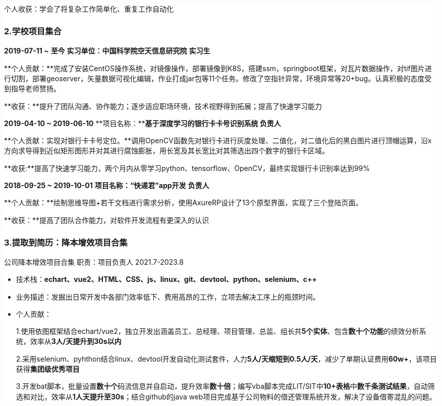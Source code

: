 个人收获：学会了将复杂工作简单化、重复工作自动化

### 2.学校项目集合

**2019-07-11 ~** **至今**          **实习单位：中国科学院空天信息研究院**             **实习生**

**个人贡献：**完成了安装CentOS操作系统，对镜像操作，部署镜像到K8S，搭建ssm，springboot框架，对瓦片数据操作，对tif图片进行切割，部署geoserver，矢量数据可视化编辑，作业打成jar包等11个任务。修改了空指针异常，环境异常等20+bug。认真积极的态度受到指导老师赞扬。

**收获：**提升了团队沟通、协作能力；逐步适应职场环境，技术视野得到拓展；提高了快速学习能力

**2019-04-10 ~ 2019-06-10**      **项目名称：****基于深度学习的银行卡卡号识别系统   负责人**

**个人贡献：实现对银行卡卡号定位。**调用OpenCV函数先对银行卡进行灰度处理、二值化，对二值化后的黑白图片进行顶帽运算，沿x方向求导得到近似矩形图形并对其进行腐蚀膨胀，用长宽及其长宽比对其筛选出四个数字的银行卡区域。

**收获:**提高了快速学习能力，两个月内从零学习python、tensorflow、OpenCV，最终实现银行卡识别率达到99%

**2018-09-25 ~ 2019-10-01**      **项目名称：“快递君”****app****开发**                 **负责人**

**个人贡献：**绘制思维导图+若干文档进行需求分析，使用AxureRP设计了13个原型界面，实现了三个登陆页面。

**收获：**提高了团队合作能力，对软件开发流程有更深入的认识

### 3.提取到简历：降本增效项目合集

公司降本增效项目合集  职责：项目负责人  2021.7-2023.8

- 技术栈：**echart、vue2、HTML、CSS、js、linux、git、devtool、python、selenium、c++**

- 业务描述：发掘出日常开发中各部门效率低下、费用高昂的工作，立项去解决工序上的瓶颈时间。

- 个人贡献：

  1.使用依图框架结合echart/vue2，独立开发出涵盖员工、总经理、项目管理、总监、组长共**5个实体**、包含**数十个功能**的绩效分析系统，效率从**3人/天提升到30s以内**

  2.采用selenium、pyhthon结合linux、devtool开发自动化测试套件，人力**5人/天缩短到0.5人/天**，减少了单期认证费用**60w+**，该项目获得**集团级优秀项目**

  3.开发bat脚本，批量设置**数十个**码流信息并自启动，提升效率**数十倍**；编写vba脚本完成LIT/SIT中**10+表格**中**数千条测试结果**，自动筛选和对比，效率从**1人天提升至30s**；结合github的java web项目完成基于公司物料的借还管理系统开发，解决了设备借寄混乱的问题。

